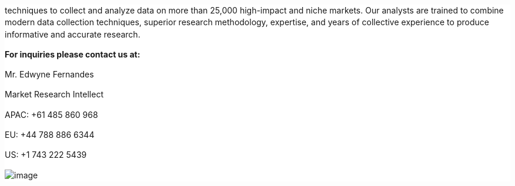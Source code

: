techniques to collect and analyze data on more than 25,000 high-impact and niche markets. Our analysts are trained to combine modern data collection techniques, superior research methodology, expertise, and years of collective experience to produce informative and accurate research.</span></p><p><strong>For inquiries please contact us at:</strong></p><p>Mr. Edwyne Fernandes</p><p>Market Research Intellect</p><p>APAC: +61 485 860 968</p><p>EU: +44 788 886 6344</p><p>US: +1 743 222 5439</p>
![image](https://github.com/user-attachments/assets/046030ad-cbf4-42f6-ac8f-1f5889f0f929)
